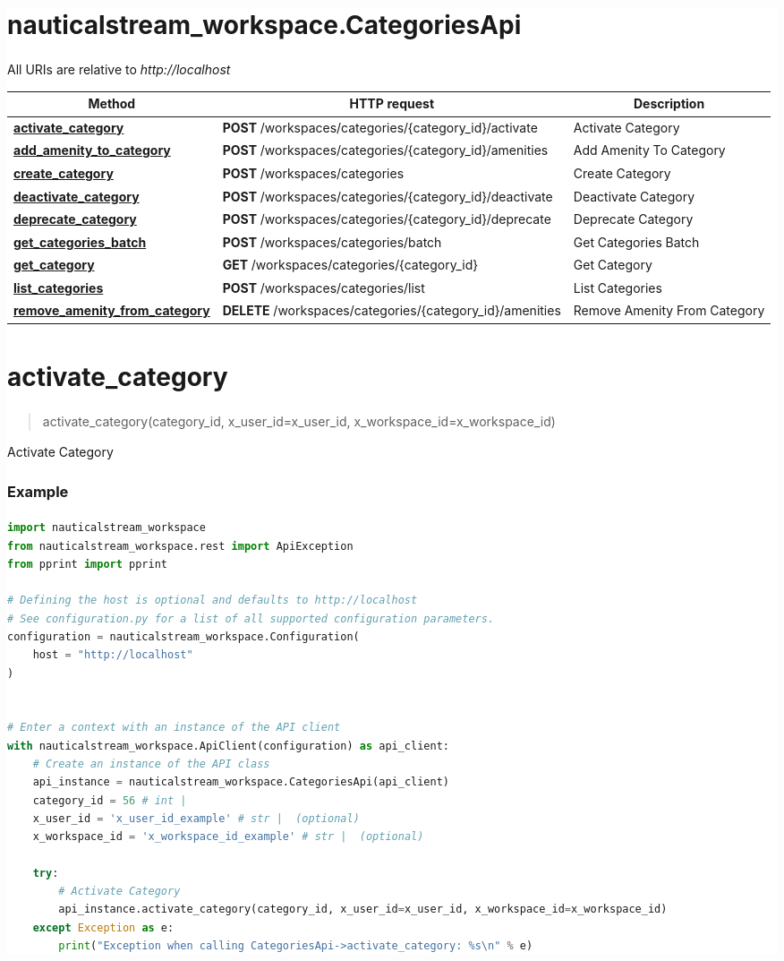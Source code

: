# nauticalstream_workspace.CategoriesApi

All URIs are relative to *http://localhost*

Method | HTTP request | Description
------------- | ------------- | -------------
[**activate_category**](CategoriesApi.md#activate_category) | **POST** /workspaces/categories/{category_id}/activate | Activate Category
[**add_amenity_to_category**](CategoriesApi.md#add_amenity_to_category) | **POST** /workspaces/categories/{category_id}/amenities | Add Amenity To Category
[**create_category**](CategoriesApi.md#create_category) | **POST** /workspaces/categories | Create Category
[**deactivate_category**](CategoriesApi.md#deactivate_category) | **POST** /workspaces/categories/{category_id}/deactivate | Deactivate Category
[**deprecate_category**](CategoriesApi.md#deprecate_category) | **POST** /workspaces/categories/{category_id}/deprecate | Deprecate Category
[**get_categories_batch**](CategoriesApi.md#get_categories_batch) | **POST** /workspaces/categories/batch | Get Categories Batch
[**get_category**](CategoriesApi.md#get_category) | **GET** /workspaces/categories/{category_id} | Get Category
[**list_categories**](CategoriesApi.md#list_categories) | **POST** /workspaces/categories/list | List Categories
[**remove_amenity_from_category**](CategoriesApi.md#remove_amenity_from_category) | **DELETE** /workspaces/categories/{category_id}/amenities | Remove Amenity From Category


# **activate_category**
> activate_category(category_id, x_user_id=x_user_id, x_workspace_id=x_workspace_id)

Activate Category

### Example


```python
import nauticalstream_workspace
from nauticalstream_workspace.rest import ApiException
from pprint import pprint

# Defining the host is optional and defaults to http://localhost
# See configuration.py for a list of all supported configuration parameters.
configuration = nauticalstream_workspace.Configuration(
    host = "http://localhost"
)


# Enter a context with an instance of the API client
with nauticalstream_workspace.ApiClient(configuration) as api_client:
    # Create an instance of the API class
    api_instance = nauticalstream_workspace.CategoriesApi(api_client)
    category_id = 56 # int | 
    x_user_id = 'x_user_id_example' # str |  (optional)
    x_workspace_id = 'x_workspace_id_example' # str |  (optional)

    try:
        # Activate Category
        api_instance.activate_category(category_id, x_user_id=x_user_id, x_workspace_id=x_workspace_id)
    except Exception as e:
        print("Exception when calling CategoriesApi->activate_category: %s\n" % e)
```
